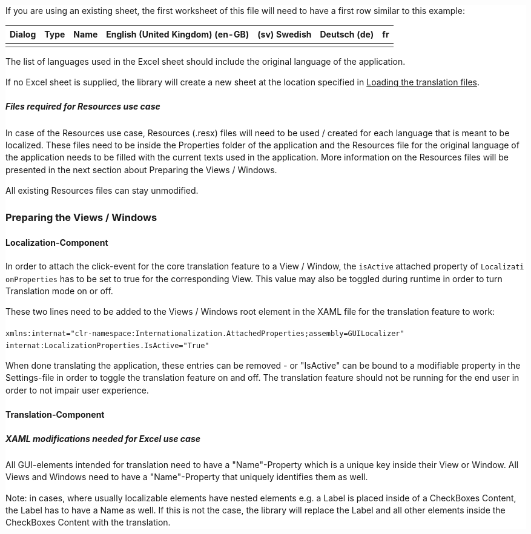 If you are using an existing sheet, the first worksheet of this file will need to have a first row similar to this example:

| Dialog | Type | Name | English (United Kingdom) (en-GB) | (sv) Swedish | Deutsch (de) | fr |
| --- | --- | --- | --- | --- | --- | --- |
|     |     |     |     |     |     |     |

The list of languages used in the Excel sheet should include the original language of the application.

If no Excel sheet is supplied, the library will create a new sheet at the location specified in [Loading the translation files](#initfiles).

##### Files required for Resources use case

In case of the Resources use case, Resources (.resx) files will need to be used / created for each language that is meant to be localized. These files need to be inside the Properties folder of the application and the Resources file for the original language of the application needs to be filled with the current texts used in the application. More information on the Resources files will be presented in the next section about Preparing the Views / Windows.

All existing Resources files can stay unmodified.

<a id="viewpreperation"></a>
### Preparing the Views / Windows

<a id="localizationpreperation"></a>
#### Localization-Component

In order to attach the click-event for the core translation feature to a View / Window, the ```isActive``` attached property of ```LocalizationProperties``` has to be set to true for the corresponding View. This value may also be toggled during runtime in order to turn Translation mode on or off.

These two lines need to be added to the Views / Windows root element in the XAML file for the translation feature to work:
```xaml
xmlns:internat="clr-namespace:Internationalization.AttachedProperties;assembly=GUILocalizer"
internat:LocalizationProperties.IsActive="True"
```

When done translating the application, these entries can be removed - or "IsActive" can be bound to a modifiable property in the Settings-file in order to toggle the translation feature on and off.
The translation feature should not be running for the end user in order to not impair user experience.

<a id="translationpreperation"></a>
#### Translation-Component

##### XAML modifications needed for Excel use case
All GUI-elements intended for translation need to have a "Name"-Property which is a unique key inside their View or Window. All Views and Windows need to have a "Name"-Property that uniquely identifies them as well.

Note: in cases, where usually localizable elements have nested elements e.g. a Label is placed inside of a CheckBoxes Content, the Label has to have a Name as well. If this is not the case, the library will replace the Label and all other elements inside the CheckBoxes Content with the translation.
